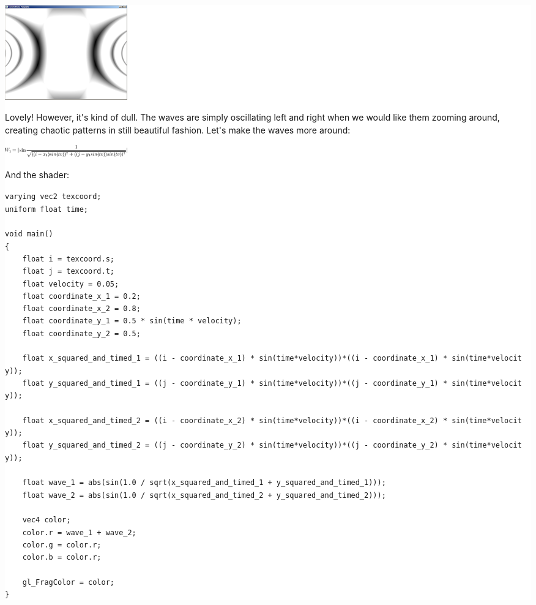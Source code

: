 ![](pics/interference13.png "pic13")
 
Lovely! However, it's kind of dull. The waves are simply oscillating left and right when we would like them zooming around, creating chaotic patterns in still beautiful fashion. Let's make the waves more around:

![](pics/interference14.png "pic14")

And the shader:

```
varying vec2 texcoord;
uniform float time;
 
void main()
{
    float i = texcoord.s;
    float j = texcoord.t;
    float velocity = 0.05;
    float coordinate_x_1 = 0.2;
    float coordinate_x_2 = 0.8;
    float coordinate_y_1 = 0.5 * sin(time * velocity);
    float coordinate_y_2 = 0.5;
     
    float x_squared_and_timed_1 = ((i - coordinate_x_1) * sin(time*velocity))*((i - coordinate_x_1) * sin(time*velocity));
    float y_squared_and_timed_1 = ((j - coordinate_y_1) * sin(time*velocity))*((j - coordinate_y_1) * sin(time*velocity));
 
    float x_squared_and_timed_2 = ((i - coordinate_x_2) * sin(time*velocity))*((i - coordinate_x_2) * sin(time*velocity));
    float y_squared_and_timed_2 = ((j - coordinate_y_2) * sin(time*velocity))*((j - coordinate_y_2) * sin(time*velocity));
     
    float wave_1 = abs(sin(1.0 / sqrt(x_squared_and_timed_1 + y_squared_and_timed_1)));
    float wave_2 = abs(sin(1.0 / sqrt(x_squared_and_timed_2 + y_squared_and_timed_2)));
     
    vec4 color;
    color.r = wave_1 + wave_2;
    color.g = color.r;
    color.b = color.r;
     
    gl_FragColor = color;
}
```
